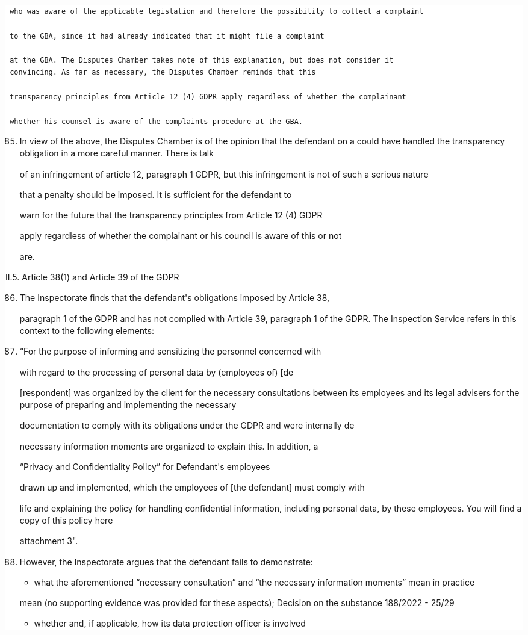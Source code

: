      who was aware of the applicable legislation and therefore the possibility to collect a complaint

     to the GBA, since it had already indicated that it might file a complaint

     at the GBA. The Disputes Chamber takes note of this explanation, but does not consider it
     convincing. As far as necessary, the Disputes Chamber reminds that this

     transparency principles from Article 12 (4) GDPR apply regardless of whether the complainant

     whether his counsel is aware of the complaints procedure at the GBA.

85. In view of the above, the Disputes Chamber is of the opinion that the defendant on a
     could have handled the transparency obligation in a more careful manner. There is talk

     of an infringement of article 12, paragraph 1 GDPR, but this infringement is not of such a serious nature

     that a penalty should be imposed. It is sufficient for the defendant to

     warn for the future that the transparency principles from Article 12 (4) GDPR

     apply regardless of whether the complainant or his council is aware of this or not

     are.

   II.5. Article 38(1) and Article 39 of the GDPR

86. The Inspectorate finds that the defendant's obligations imposed by Article 38,

     paragraph 1 of the GDPR and has not complied with Article 39, paragraph 1 of the GDPR. The Inspection Service
     refers in this context to the following elements:

87. “For the purpose of informing and sensitizing the personnel concerned with

     with regard to the processing of personal data by (employees of) \[de

     \[respondent\] was organized by the client for the necessary consultations between its employees
     and its legal advisers for the purpose of preparing and implementing the necessary

     documentation to comply with its obligations under the GDPR and were internally de

     necessary information moments are organized to explain this. In addition, a

     “Privacy and Confidentiality Policy” for Defendant's employees

     drawn up and implemented, which the employees of \[the defendant\] must comply with

     life and explaining the policy for handling confidential information,
     including personal data, by these employees. You will find a copy of this policy here

     attachment 3".

88. However, the Inspectorate argues that the defendant fails to demonstrate:

     - what the aforementioned “necessary consultation” and “the necessary information moments” mean in practice

     mean (no supporting evidence was provided for these aspects); Decision on the substance 188/2022 - 25/29

     - whether and, if applicable, how its data protection officer is involved

